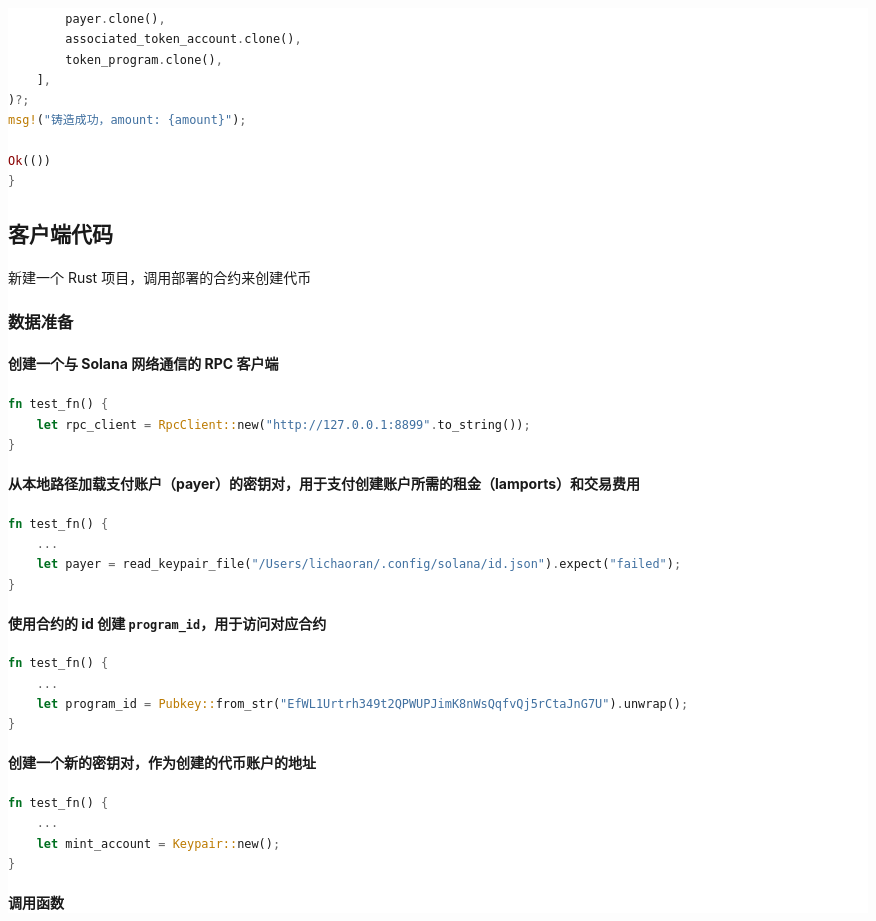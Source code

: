 ```rust
        payer.clone(),
        associated_token_account.clone(),
        token_program.clone(),
    ],
)?;
msg!("铸造成功，amount: {amount}");

Ok(())
}
```

## 客户端代码

新建一个 Rust 项目，调用部署的合约来创建代币

### 数据准备

#### 创建一个与 Solana 网络通信的 RPC 客户端

```rust
fn test_fn() {
    let rpc_client = RpcClient::new("http://127.0.0.1:8899".to_string());
}
```

#### 从本地路径加载支付账户（payer）的密钥对，用于支付创建账户所需的租金（lamports）和交易费用

```rust
fn test_fn() {
    ...
    let payer = read_keypair_file("/Users/lichaoran/.config/solana/id.json").expect("failed");
}
```

#### 使用合约的 id 创建 `program_id`，用于访问对应合约

```rust
fn test_fn() {
    ...
    let program_id = Pubkey::from_str("EfWL1Urtrh349t2QPWUPJimK8nWsQqfvQj5rCtaJnG7U").unwrap();
}
```

#### 创建一个新的密钥对，作为创建的代币账户的地址

```rust
fn test_fn() {
    ...
    let mint_account = Keypair::new();
}
```

#### 调用函数
